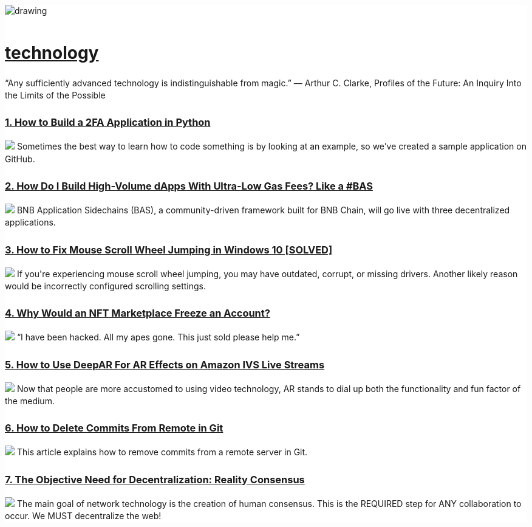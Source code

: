 <img src="https://hackernoon.com/banner-image.png" alt="drawing" width="1012"/>

# [technology](https://hackernoon.com/tagged/technology)
“Any sufficiently advanced technology is indistinguishable from magic.” ― Arthur C. Clarke, Profiles of the Future: An Inquiry Into the Limits of the Possible

### [1. How to Build a 2FA Application in Python ](https://hackernoon.com/how-to-build-a-2fa-application-in-python)
![](https://cdn.hackernoon.com/images/fBrG3kzr9Fgwc2vTonctd5hmnHC3-fc93vbz.jpeg)
Sometimes the best way to learn how to code something is by looking at an example, so we’ve created a sample application on GitHub.

### [2. How Do I Build High-Volume dApps With Ultra-Low Gas Fees? Like a #BAS](https://hackernoon.com/how-do-i-build-high-volume-dapps-with-ultra-low-gas-fees-like-a-bas)
![](https://cdn.hackernoon.com/images/mUJM7vzqnkhIORj1yR1EqvBjPNI2-l893v8w.jpeg)
BNB Application Sidechains (BAS), a community-driven framework built for BNB Chain, will go live with three decentralized applications.

### [3. How to Fix Mouse Scroll Wheel Jumping in Windows 10 [SOLVED]](https://hackernoon.com/how-to-fix-mouse-scroll-wheel-jumping-in-windows-10-solved-z22a3ta3)
![](https://firebasestorage.googleapis.com/v0/b/hackernoon-app.appspot.com/o/images%2FbErwJXCL2JSlp9fDXLqzT68VPFv2-nw1b3t9w.jpeg?alt=media&token=c4d3d1d3-a1c2-4cce-b49f-cfea2735e426)
If you're experiencing mouse scroll wheel jumping, you may have outdated, corrupt, or missing drivers. Another likely reason would be incorrectly configured scrolling settings. 

### [4. Why Would an NFT Marketplace Freeze an Account?](https://hackernoon.com/why-would-an-nft-marketplace-freeze-an-account)
![](https://cdn.hackernoon.com/images/HIwLcAFj3eei3NrIzYNXixy0pgU2-tf93v6h.jpeg)
“I have been hacked. All my apes gone. This just sold please help me.” 

### [5. How to Use DeepAR For AR Effects on Amazon IVS Live Streams ](https://hackernoon.com/how-to-use-deepar-for-ar-effects-on-amazon-ivs-live-streams)
![](https://cdn.hackernoon.com/images/M6G22rxQzLTqx37eMqcSVG1Ybvj2-wbf3uyj.jpeg)
Now that people are more accustomed to using video technology, AR stands to dial up both the functionality and fun factor of the medium.

### [6. How to Delete Commits From Remote in Git](https://hackernoon.com/how-to-delete-commits-from-remote-in-git)
![](https://cdn.hackernoon.com/images/F5gTIpXdNXNVmAUTxDpKaCk15XY2-13d3fpo.jpeg)
This article explains how to remove commits from a remote server in Git.

### [7. The Objective Need for Decentralization: Reality Consensus](https://hackernoon.com/the-objective-need-for-decentralization-reality-consensus)
![](https://cdn.hackernoon.com/images/2CARJKZeSLSLZqCN7VhaikaCox93-kza3ro7.jpeg)
The main goal of network technology is the creation of human consensus. This is the REQUIRED step for ANY collaboration to occur. We MUST decentralize the web!
